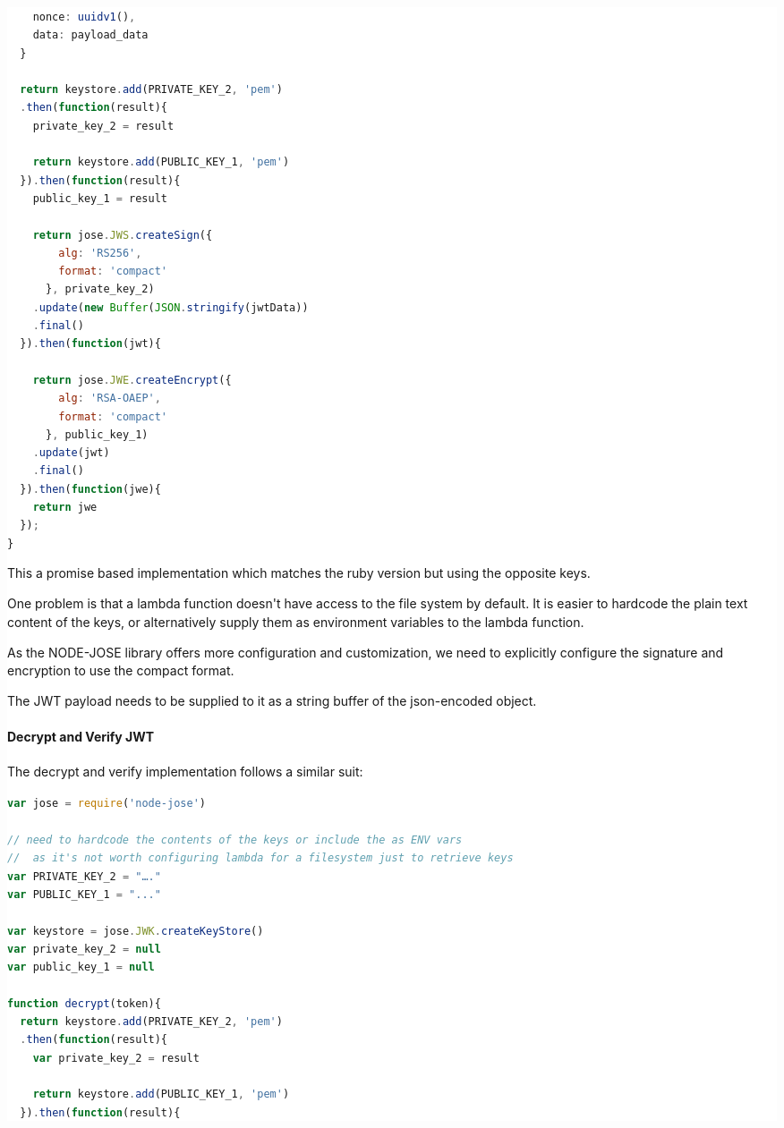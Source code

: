 ```javascript
    nonce: uuidv1(),
    data: payload_data
  }

  return keystore.add(PRIVATE_KEY_2, 'pem')
  .then(function(result){
    private_key_2 = result

    return keystore.add(PUBLIC_KEY_1, 'pem')
  }).then(function(result){
    public_key_1 = result

    return jose.JWS.createSign({
        alg: 'RS256',
        format: 'compact'
      }, private_key_2)
    .update(new Buffer(JSON.stringify(jwtData))
    .final()
  }).then(function(jwt){

    return jose.JWE.createEncrypt({
        alg: 'RSA-OAEP',
        format: 'compact'
      }, public_key_1)
    .update(jwt)
    .final()
  }).then(function(jwe){
    return jwe
  });
}
```

This a promise based implementation which matches the ruby version but using the opposite keys. 

One problem is that a lambda function doesn't have access to the file system by default. It is easier to hardcode the plain text content of the keys, or alternatively supply them as environment variables to the lambda function.

As the NODE-JOSE library offers more configuration and customization,  we need to explicitly configure the signature and encryption to use the compact format. 

The JWT payload needs to be supplied to it as a string buffer of the json-encoded object.

#### Decrypt and Verify JWT

The decrypt and verify implementation follows a similar suit:
```javascript
var jose = require('node-jose')

// need to hardcode the contents of the keys or include the as ENV vars
//  as it's not worth configuring lambda for a filesystem just to retrieve keys
var PRIVATE_KEY_2 = "…."
var PUBLIC_KEY_1 = "..."

var keystore = jose.JWK.createKeyStore()
var private_key_2 = null
var public_key_1 = null

function decrypt(token){
  return keystore.add(PRIVATE_KEY_2, 'pem')
  .then(function(result){
    var private_key_2 = result

    return keystore.add(PUBLIC_KEY_1, 'pem')
  }).then(function(result){
```
